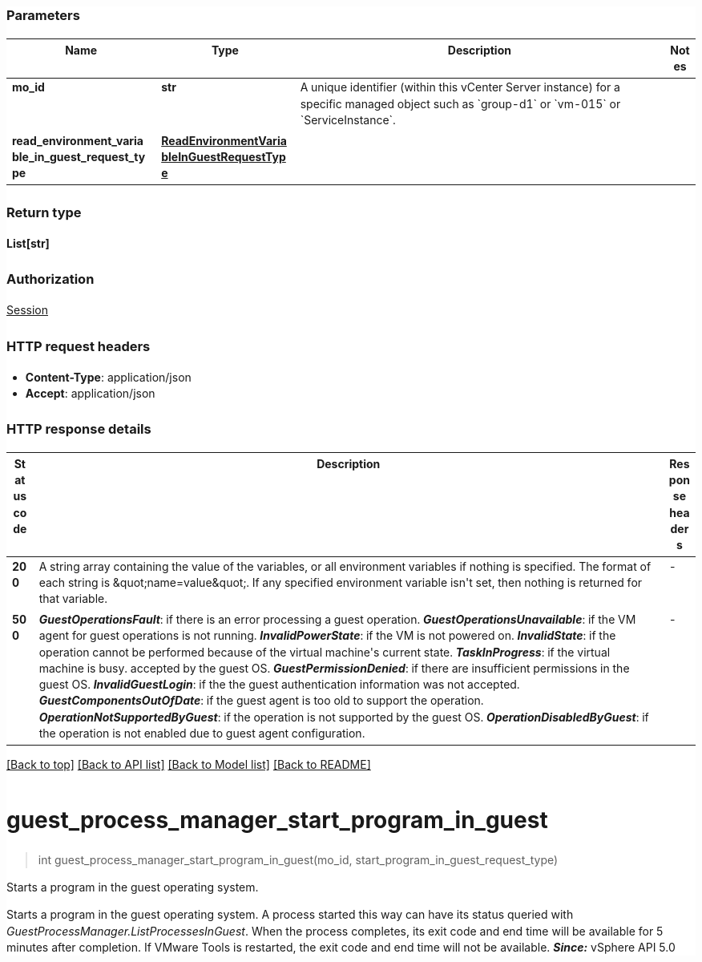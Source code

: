 

### Parameters

Name | Type | Description  | Notes
------------- | ------------- | ------------- | -------------
 **mo_id** | **str**| A unique identifier (within this vCenter Server instance) for a specific managed object such as &#x60;group-d1&#x60; or &#x60;vm-015&#x60; or &#x60;ServiceInstance&#x60;. | 
 **read_environment_variable_in_guest_request_type** | [**ReadEnvironmentVariableInGuestRequestType**](ReadEnvironmentVariableInGuestRequestType.md)|  | 

### Return type

**List[str]**

### Authorization

[Session](../README.md#Session)

### HTTP request headers

 - **Content-Type**: application/json
 - **Accept**: application/json

### HTTP response details
| Status code | Description | Response headers |
|-------------|-------------|------------------|
**200** | A string array containing the value of the variables, or all environment variables if nothing is specified. The format of each string is \&quot;name&#x3D;value\&quot;. If any specified environment variable isn&#39;t set, then nothing is returned for that variable.  |  -  |
**500** | ***GuestOperationsFault***: if there is an error processing a guest operation.  ***GuestOperationsUnavailable***: if the VM agent for guest operations is not running.  ***InvalidPowerState***: if the VM is not powered on.  ***InvalidState***: if the operation cannot be performed because of the virtual machine&#39;s current state.  ***TaskInProgress***: if the virtual machine is busy. accepted by the guest OS.  ***GuestPermissionDenied***: if there are insufficient permissions in the guest OS.  ***InvalidGuestLogin***: if the the guest authentication information was not accepted.  ***GuestComponentsOutOfDate***: if the guest agent is too old to support the operation.  ***OperationNotSupportedByGuest***: if the operation is not supported by the guest OS.  ***OperationDisabledByGuest***: if the operation is not enabled due to guest agent configuration.  |  -  |

[[Back to top]](#) [[Back to API list]](../README.md#documentation-for-api-endpoints) [[Back to Model list]](../README.md#documentation-for-models) [[Back to README]](../README.md)

# **guest_process_manager_start_program_in_guest**
> int guest_process_manager_start_program_in_guest(mo_id, start_program_in_guest_request_type)

Starts a program in the guest operating system. 

Starts a program in the guest operating system.  A process started this way can have its status queried with *GuestProcessManager.ListProcessesInGuest*. When the process completes, its exit code and end time will be available for 5 minutes after completion.  If VMware Tools is restarted, the exit code and end time will not be available.  ***Since:*** vSphere API 5.0 
